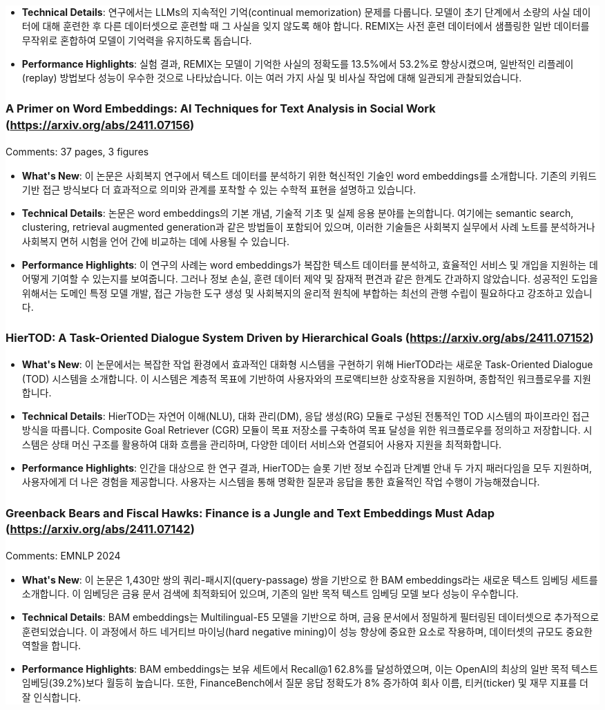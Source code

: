 - **Technical Details**: 연구에서는 LLMs의 지속적인 기억(continual memorization) 문제를 다룹니다. 모델이 초기 단계에서 소량의 사실 데이터에 대해 훈련한 후 다른 데이터셋으로 훈련할 때 그 사실을 잊지 않도록 해야 합니다. REMIX는 사전 훈련 데이터에서 샘플링한 일반 데이터를 무작위로 혼합하여 모델이 기억력을 유지하도록 돕습니다.

- **Performance Highlights**: 실험 결과, REMIX는 모델이 기억한 사실의 정확도를 13.5%에서 53.2%로 향상시켰으며, 일반적인 리플레이(replay) 방법보다 성능이 우수한 것으로 나타났습니다. 이는 여러 가지 사실 및 비사실 작업에 대해 일관되게 관찰되었습니다.



### A Primer on Word Embeddings: AI Techniques for Text Analysis in Social Work (https://arxiv.org/abs/2411.07156)
Comments:
          37 pages, 3 figures

- **What's New**: 이 논문은 사회복지 연구에서 텍스트 데이터를 분석하기 위한 혁신적인 기술인 word embeddings를 소개합니다. 기존의 키워드 기반 접근 방식보다 더 효과적으로 의미와 관계를 포착할 수 있는 수학적 표현을 설명하고 있습니다.

- **Technical Details**: 논문은 word embeddings의 기본 개념, 기술적 기초 및 실제 응용 분야를 논의합니다. 여기에는 semantic search, clustering, retrieval augmented generation과 같은 방법들이 포함되어 있으며, 이러한 기술들은 사회복지 실무에서 사례 노트를 분석하거나 사회복지 면허 시험을 언어 간에 비교하는 데에 사용될 수 있습니다.

- **Performance Highlights**: 이 연구의 사례는 word embeddings가 복잡한 텍스트 데이터를 분석하고, 효율적인 서비스 및 개입을 지원하는 데 어떻게 기여할 수 있는지를 보여줍니다. 그러나 정보 손실, 훈련 데이터 제약 및 잠재적 편견과 같은 한계도 간과하지 않았습니다. 성공적인 도입을 위해서는 도메인 특정 모델 개발, 접근 가능한 도구 생성 및 사회복지의 윤리적 원칙에 부합하는 최선의 관행 수립이 필요하다고 강조하고 있습니다.



### HierTOD: A Task-Oriented Dialogue System Driven by Hierarchical Goals (https://arxiv.org/abs/2411.07152)
- **What's New**: 이 논문에서는 복잡한 작업 환경에서 효과적인 대화형 시스템을 구현하기 위해 HierTOD라는 새로운 Task-Oriented Dialogue (TOD) 시스템을 소개합니다. 이 시스템은 계층적 목표에 기반하여 사용자와의 프로액티브한 상호작용을 지원하며, 종합적인 워크플로우를 지원합니다.

- **Technical Details**: HierTOD는 자연어 이해(NLU), 대화 관리(DM), 응답 생성(RG) 모듈로 구성된 전통적인 TOD 시스템의 파이프라인 접근 방식을 따릅니다. Composite Goal Retriever (CGR) 모듈이 목표 저장소를 구축하여 목표 달성을 위한 워크플로우를 정의하고 저장합니다. 시스템은 상태 머신 구조를 활용하여 대화 흐름을 관리하며, 다양한 데이터 서비스와 연결되어 사용자 지원을 최적화합니다.

- **Performance Highlights**: 인간을 대상으로 한 연구 결과, HierTOD는 슬롯 기반 정보 수집과 단계별 안내 두 가지 패러다임을 모두 지원하며, 사용자에게 더 나은 경험을 제공합니다. 사용자는 시스템을 통해 명확한 질문과 응답을 통한 효율적인 작업 수행이 가능해졌습니다.



### Greenback Bears and Fiscal Hawks: Finance is a Jungle and Text Embeddings Must Adap (https://arxiv.org/abs/2411.07142)
Comments:
          EMNLP 2024

- **What's New**: 이 논문은 1,430만 쌍의 쿼리-패시지(query-passage) 쌍을 기반으로 한 BAM embeddings라는 새로운 텍스트 임베딩 세트를 소개합니다. 이 임베딩은 금융 문서 검색에 최적화되어 있으며, 기존의 일반 목적 텍스트 임베딩 모델 보다 성능이 우수합니다.

- **Technical Details**: BAM embeddings는 Multilingual-E5 모델을 기반으로 하며, 금융 문서에서 정밀하게 필터링된 데이터셋으로 추가적으로 훈련되었습니다. 이 과정에서 하드 네거티브 마이닝(hard negative mining)이 성능 향상에 중요한 요소로 작용하며, 데이터셋의 규모도 중요한 역할을 합니다.

- **Performance Highlights**: BAM embeddings는 보유 세트에서 Recall@1 62.8%를 달성하였으며, 이는 OpenAI의 최상의 일반 목적 텍스트 임베딩(39.2%)보다 월등히 높습니다. 또한, FinanceBench에서 질문 응답 정확도가 8% 증가하여 회사 이름, 티커(ticker) 및 재무 지표를 더 잘 인식합니다.

